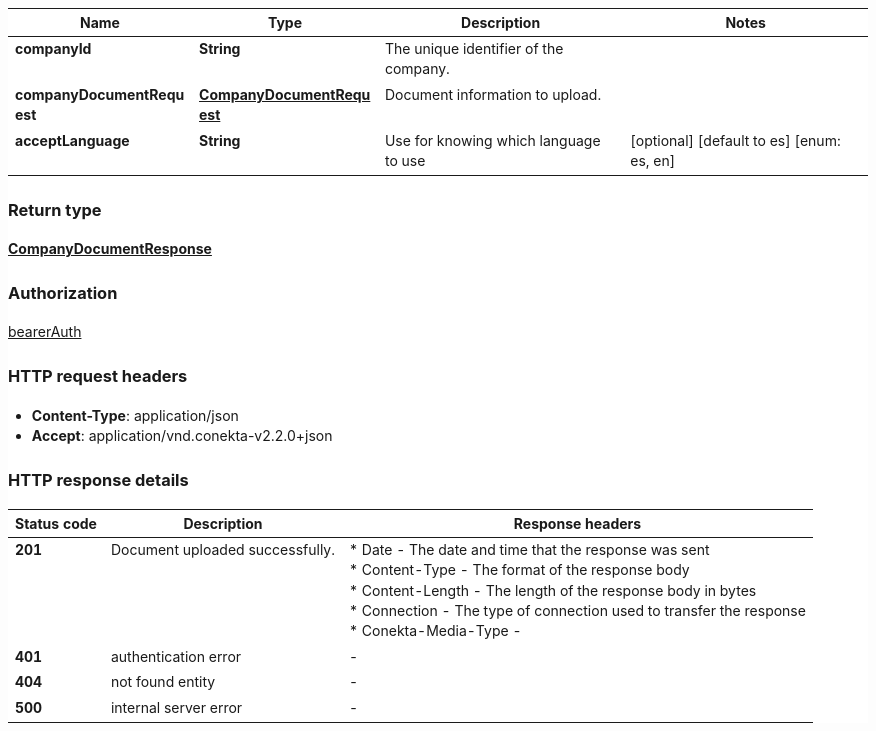 | Name | Type | Description  | Notes |
|------------- | ------------- | ------------- | -------------|
| **companyId** | **String**| The unique identifier of the company. | |
| **companyDocumentRequest** | [**CompanyDocumentRequest**](CompanyDocumentRequest.md)| Document information to upload. | |
| **acceptLanguage** | **String**| Use for knowing which language to use | [optional] [default to es] [enum: es, en] |

### Return type

[**CompanyDocumentResponse**](CompanyDocumentResponse.md)

### Authorization

[bearerAuth](../README.md#bearerAuth)

### HTTP request headers

- **Content-Type**: application/json
- **Accept**: application/vnd.conekta-v2.2.0+json

### HTTP response details
| Status code | Description | Response headers |
|-------------|-------------|------------------|
| **201** | Document uploaded successfully. |  * Date - The date and time that the response was sent <br>  * Content-Type - The format of the response body <br>  * Content-Length - The length of the response body in bytes <br>  * Connection - The type of connection used to transfer the response <br>  * Conekta-Media-Type -  <br>  |
| **401** | authentication error |  -  |
| **404** | not found entity |  -  |
| **500** | internal server error |  -  |

